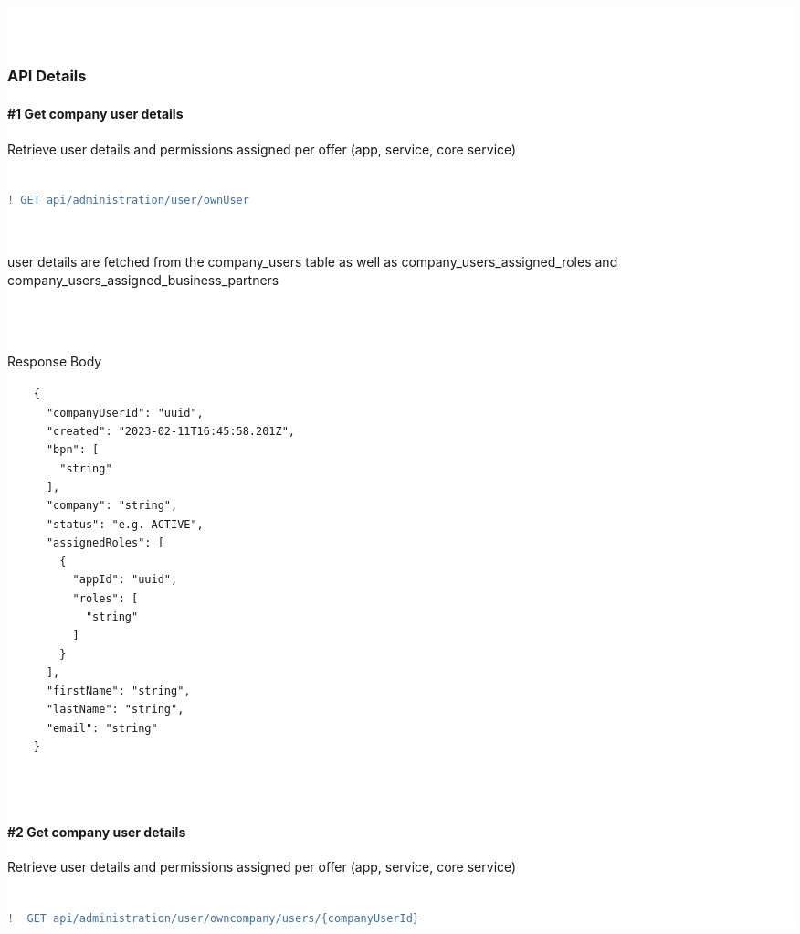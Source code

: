 <br>
<br>

### API Details

#### #1 Get company user details

Retrieve user details and permissions assigned per offer (app, service, core service)  
<br>

```diff
! GET api/administration/user/ownUser
```

<br>

user details are fetched from the company_users table as well as company_users_assigned_roles and company_users_assigned_business_partners

<br>
<br>

Response Body

    	{
    	  "companyUserId": "uuid",
    	  "created": "2023-02-11T16:45:58.201Z",
    	  "bpn": [
    	    "string"
    	  ],
    	  "company": "string",
    	  "status": "e.g. ACTIVE",
    	  "assignedRoles": [
    	    {
    	      "appId": "uuid",
    	      "roles": [
    	        "string"
    	      ]
    	    }
    	  ],
    	  "firstName": "string",
    	  "lastName": "string",
    	  "email": "string"
    	}

<br>
<br>

#### #2 Get company user details

Retrieve user details and permissions assigned per offer (app, service, core service)  
<br>

```diff
!  GET api/administration/user/owncompany/users/{companyUserId}
```
